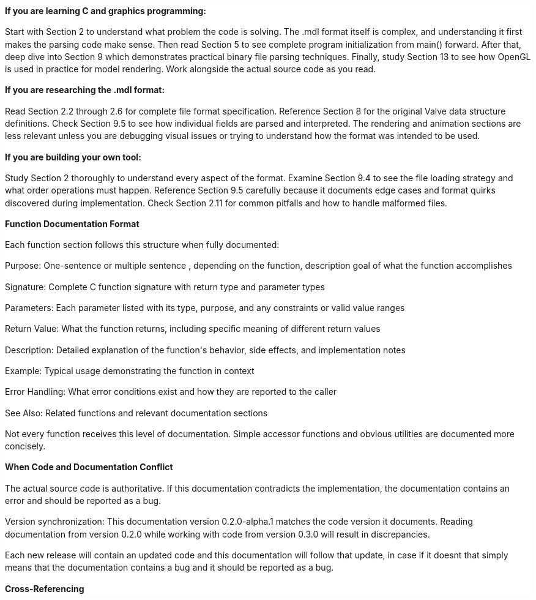 **If you are learning C and graphics programming:**

Start with Section 2 to understand what problem the code is solving. The .mdl format itself is complex, and understanding it first makes the parsing code make sense. Then read Section 5 to see complete program initialization from main() forward. After that, deep dive into Section 9 which demonstrates practical binary file parsing techniques. Finally, study Section 13 to see how OpenGL is used in practice for model rendering. Work alongside the actual source code as you read.

**If you are researching the .mdl format:**

Read Section 2.2 through 2.6 for complete file format specification. Reference Section 8 for the original Valve data structure definitions. Check Section 9.5 to see how individual fields are parsed and interpreted. The rendering and animation sections are less relevant unless you are debugging visual issues or trying to understand how the format was intended to be used.

**If you are building your own tool:**

Study Section 2 thoroughly to understand every aspect of the format. Examine Section 9.4 to see the file loading strategy and what order operations must happen. Reference Section 9.5 carefully because it documents edge cases and format quirks discovered during implementation. Check Section 2.11 for common pitfalls and how to handle malformed files.

**Function Documentation Format**

Each function section follows this structure when fully documented:

Purpose: One-sentence or multiple sentence , depending on the function,  description goal of what the function accomplishes

Signature: Complete C function signature with return type and parameter types

Parameters: Each parameter listed with its type, purpose, and any constraints or valid value ranges

Return Value: What the function returns, including specific meaning of different return values

Description: Detailed explanation of the function's behavior, side effects, and implementation notes

Example: Typical usage demonstrating the function in context

Error Handling: What error conditions exist and how they are reported to the caller

See Also: Related functions and relevant documentation sections

Not every function receives this level of documentation. Simple accessor functions and obvious utilities are documented more concisely.

**When Code and Documentation Conflict**

The actual source code is authoritative. If this documentation contradicts the implementation, the documentation contains an error and should be reported as a bug.

Version synchronization: This documentation version 0.2.0-alpha.1 matches the code version it documents. Reading documentation from version 0.2.0 while working with code from version 0.3.0 will result in discrepancies.

Each new release will contain an updated code and this documentation will follow that update, in case if it doesnt that simply means that the documentation contains a bug and it should be reported as a bug.

**Cross-Referencing**
